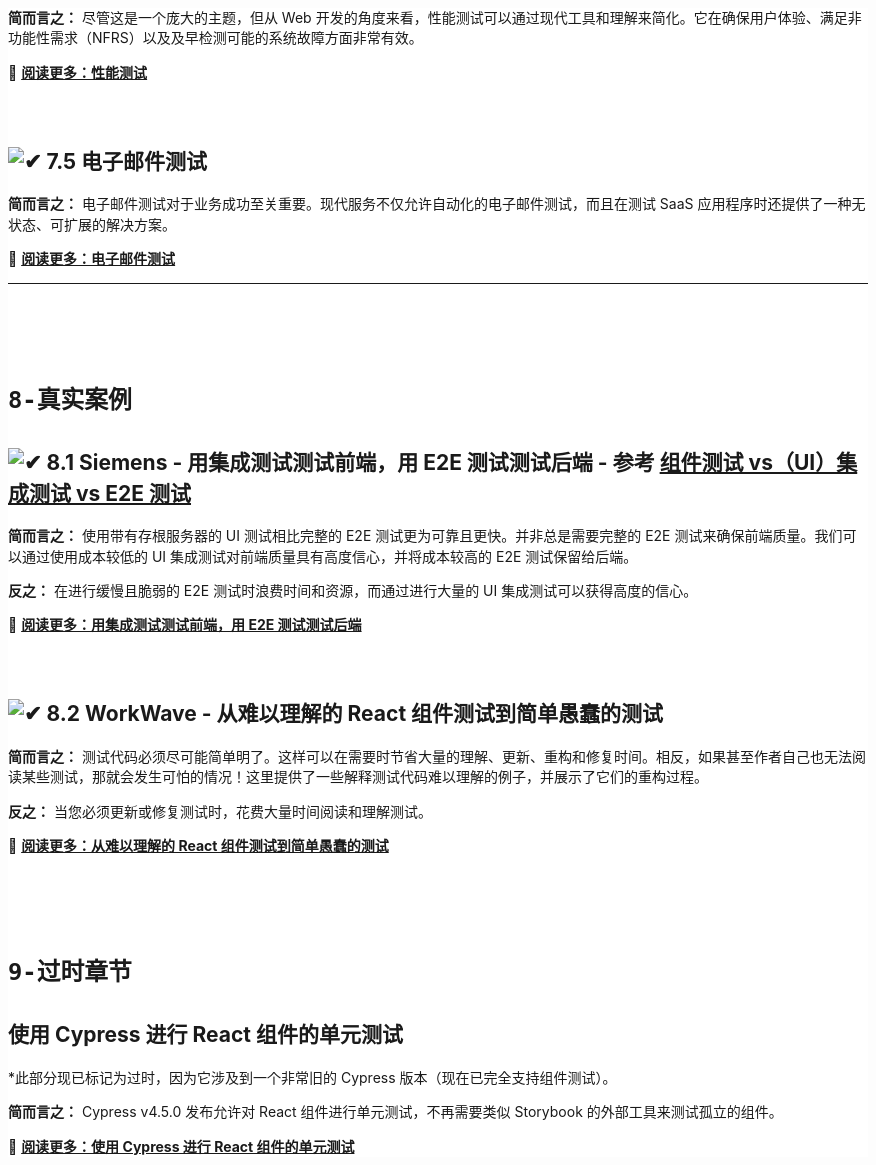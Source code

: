 **简而言之：** 尽管这是一个庞大的主题，但从 Web 开发的角度来看，性能测试可以通过现代工具和理解来简化。它在确保用户体验、满足非功能性需求（NFRS）以及及早检测可能的系统故障方面非常有效。

🔗 [**阅读更多：性能测试**](./sections/advanced/performance-testing.zh.md)

<br/>

## ![✔] 7.5 电子邮件测试

**简而言之：** 电子邮件测试对于业务成功至关重要。现代服务不仅允许自动化的电子邮件测试，而且在测试 SaaS 应用程序时还提供了一种无状态、可扩展的解决方案。

🔗 [**阅读更多：电子邮件测试**](./sections/advanced/email-testing.zh.md)

---

<br/><br/>

# `8-真实案例`

## ![✔] 8.1 Siemens - 用集成测试测试前端，用 E2E 测试测试后端 - 参考 [组件测试 vs（UI）集成测试 vs E2E 测试](./sections/testing-strategy/component-vs-integration-vs-e2e-testing.zh.md)

**简而言之：** 使用带有存根服务器的 UI 测试相比完整的 E2E 测试更为可靠且更快。并非总是需要完整的 E2E 测试来确保前端质量。我们可以通过使用成本较低的 UI 集成测试对前端质量具有高度信心，并将成本较高的 E2E 测试保留给后端。

**反之：** 在进行缓慢且脆弱的 E2E 测试时浪费时间和资源，而通过进行大量的 UI 集成测试可以获得高度的信心。

🔗 [**阅读更多：用集成测试测试前端，用 E2E 测试测试后端**](./sections/real-life-examples/test-front-end-with-integration-back-end-with-e2e.zh.md)

<br/>

## ![✔] 8.2 WorkWave - 从难以理解的 React 组件测试到简单愚蠢的测试

**简而言之：** 测试代码必须尽可能简单明了。这样可以在需要时节省大量的理解、更新、重构和修复时间。相反，如果甚至作者自己也无法阅读某些测试，那就会发生可怕的情况！这里提供了一些解释测试代码难以理解的例子，并展示了它们的重构过程。

**反之：** 当您必须更新或修复测试时，花费大量时间阅读和理解测试。

🔗 [**阅读更多：从难以理解的 React 组件测试到简单愚蠢的测试**](./sections/real-life-examples/from-unreadable-react-component-tests-to-simple-ones.zh.md)

<br/> <br/>

# `9-过时章节`

## 使用 Cypress 进行 React 组件的单元测试

*此部分现已标记为过时，因为它涉及到一个非常旧的 Cypress 版本（现在已完全支持组件测试）。

**简而言之：** Cypress v4.5.0 发布允许对 React 组件进行单元测试，不再需要类似 Storybook 的外部工具来测试孤立的组件。

🔗 [**阅读更多：使用 Cypress 进行 React 组件的单元测试**](/sections/tools/cypress-react-component-test.zh.md)


[✔]: assets/images/checkbox-small-blue.png